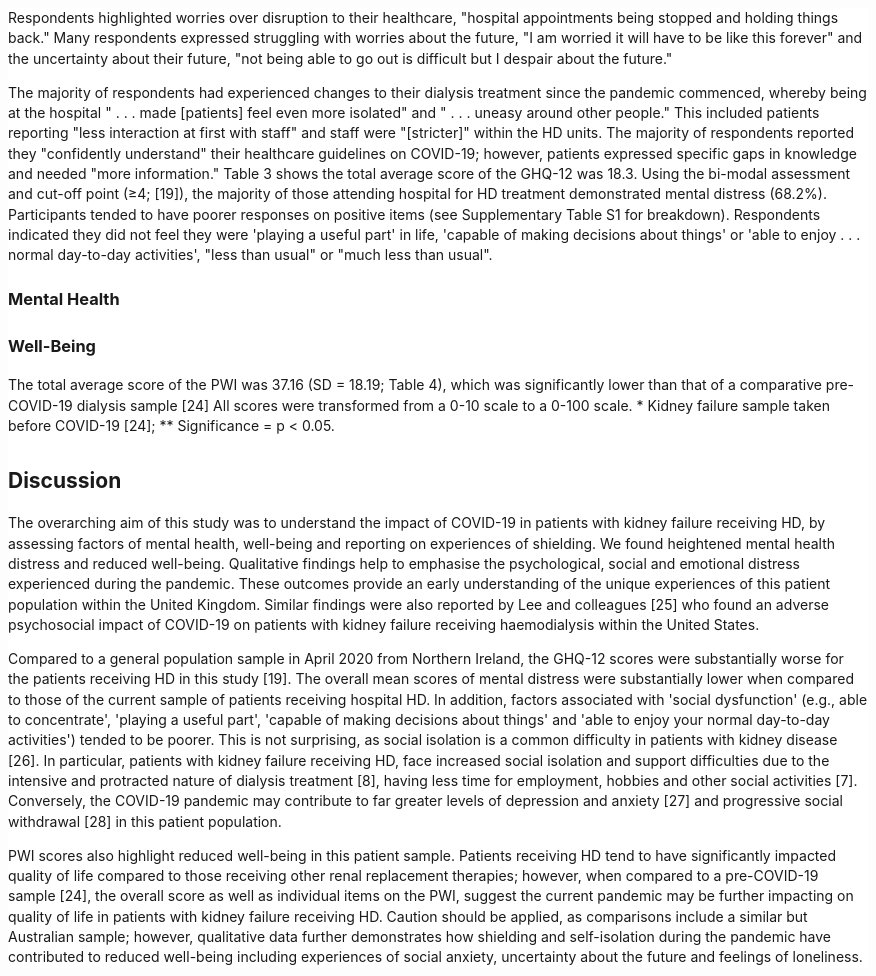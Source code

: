 Respondents highlighted worries over disruption to their healthcare, "hospital appointments being stopped and holding things back." Many respondents expressed struggling with worries about the future, "I am worried it will have to be like this forever" and the uncertainty about their future, "not being able to go out is difficult but I despair about the future."

The majority of respondents had experienced changes to their dialysis treatment since the pandemic commenced, whereby being at the hospital " . . . made [patients] feel even more isolated" and " . . . uneasy around other people." This included patients reporting "less interaction at first with staff" and staff were "[stricter]" within the HD units. The majority of respondents reported they "confidently understand" their healthcare guidelines on COVID-19; however, patients expressed specific gaps in knowledge and needed "more information." Table 3 shows the total average score of the GHQ-12 was 18.3. Using the bi-modal assessment and cut-off point (≥4; [19]), the majority of those attending hospital for HD treatment demonstrated mental distress (68.2%). Participants tended to have poorer responses on positive items (see Supplementary Table S1 for breakdown). Respondents indicated they did not feel they were 'playing a useful part' in life, 'capable of making decisions about things' or 'able to enjoy . . . normal day-to-day activities', "less than usual" or "much less than usual". 


### Mental Health


### Well-Being

The total average score of the PWI was 37.16 (SD = 18.19; Table 4), which was significantly lower than that of a comparative pre-COVID-19 dialysis sample [24]   All scores were transformed from a 0-10 scale to a 0-100 scale. * Kidney failure sample taken before COVID-19 [24]; ** Significance = p < 0.05.


## Discussion

The overarching aim of this study was to understand the impact of COVID-19 in patients with kidney failure receiving HD, by assessing factors of mental health, well-being and reporting on experiences of shielding. We found heightened mental health distress and reduced well-being. Qualitative findings help to emphasise the psychological, social and emotional distress experienced during the pandemic. These outcomes provide an early understanding of the unique experiences of this patient population within the United Kingdom. Similar findings were also reported by Lee and colleagues [25] who found an adverse psychosocial impact of COVID-19 on patients with kidney failure receiving haemodialysis within the United States.

Compared to a general population sample in April 2020 from Northern Ireland, the GHQ-12 scores were substantially worse for the patients receiving HD in this study [19]. The overall mean scores of mental distress were substantially lower when compared to those of the current sample of patients receiving hospital HD. In addition, factors associated with 'social dysfunction' (e.g., able to concentrate', 'playing a useful part', 'capable of making decisions about things' and 'able to enjoy your normal day-to-day activities') tended to be poorer. This is not surprising, as social isolation is a common difficulty in patients with kidney disease [26]. In particular, patients with kidney failure receiving HD, face increased social isolation and support difficulties due to the intensive and protracted nature of dialysis treatment [8], having less time for employment, hobbies and other social activities [7]. Conversely, the COVID-19 pandemic may contribute to far greater levels of depression and anxiety [27] and progressive social withdrawal [28] in this patient population.

PWI scores also highlight reduced well-being in this patient sample. Patients receiving HD tend to have significantly impacted quality of life compared to those receiving other renal replacement therapies; however, when compared to a pre-COVID-19 sample [24], the overall score as well as individual items on the PWI, suggest the current pandemic may be further impacting on quality of life in patients with kidney failure receiving HD. Caution should be applied, as comparisons include a similar but Australian sample; however, qualitative data further demonstrates how shielding and self-isolation during the pandemic have contributed to reduced well-being including experiences of social anxiety, uncertainty about the future and feelings of loneliness.
